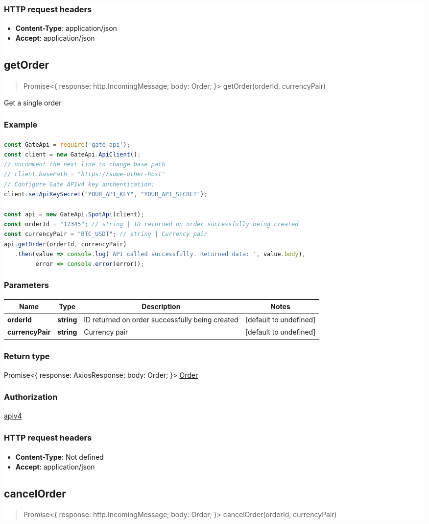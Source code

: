 ### HTTP request headers

- **Content-Type**: application/json
- **Accept**: application/json

## getOrder

> Promise<{ response: http.IncomingMessage; body: Order; }> getOrder(orderId, currencyPair)

Get a single order

### Example

```typescript
const GateApi = require('gate-api');
const client = new GateApi.ApiClient();
// uncomment the next line to change base path
// client.basePath = "https://some-other-host"
// Configure Gate APIv4 key authentication:
client.setApiKeySecret("YOUR_API_KEY", "YOUR_API_SECRET");

const api = new GateApi.SpotApi(client);
const orderId = "12345"; // string | ID returned on order successfully being created
const currencyPair = "BTC_USDT"; // string | Currency pair
api.getOrder(orderId, currencyPair)
   .then(value => console.log('API called successfully. Returned data: ', value.body),
         error => console.error(error));
```

### Parameters


Name | Type | Description  | Notes
------------- | ------------- | ------------- | -------------
 **orderId** | **string**| ID returned on order successfully being created | [default to undefined]
 **currencyPair** | **string**| Currency pair | [default to undefined]

### Return type

Promise<{ response: AxiosResponse; body: Order; }> [Order](Order.md)

### Authorization

[apiv4](../README.md#apiv4)

### HTTP request headers

- **Content-Type**: Not defined
- **Accept**: application/json

## cancelOrder

> Promise<{ response: http.IncomingMessage; body: Order; }> cancelOrder(orderId, currencyPair)
